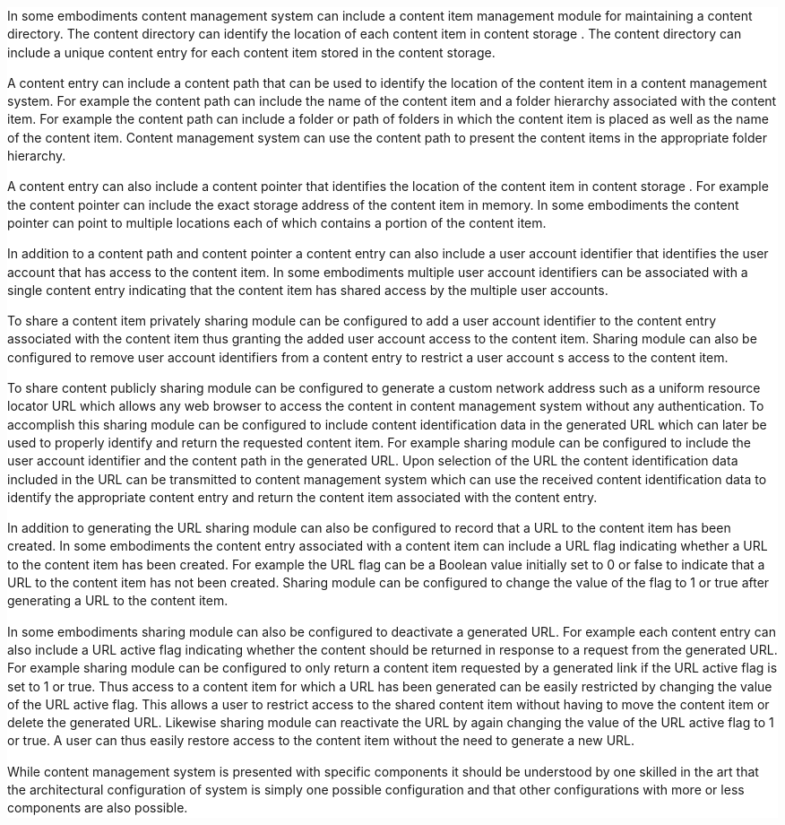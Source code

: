 In some embodiments content management system can include a content item management module for maintaining a content directory. The content directory can identify the location of each content item in content storage . The content directory can include a unique content entry for each content item stored in the content storage.

A content entry can include a content path that can be used to identify the location of the content item in a content management system. For example the content path can include the name of the content item and a folder hierarchy associated with the content item. For example the content path can include a folder or path of folders in which the content item is placed as well as the name of the content item. Content management system can use the content path to present the content items in the appropriate folder hierarchy.

A content entry can also include a content pointer that identifies the location of the content item in content storage . For example the content pointer can include the exact storage address of the content item in memory. In some embodiments the content pointer can point to multiple locations each of which contains a portion of the content item.

In addition to a content path and content pointer a content entry can also include a user account identifier that identifies the user account that has access to the content item. In some embodiments multiple user account identifiers can be associated with a single content entry indicating that the content item has shared access by the multiple user accounts.

To share a content item privately sharing module can be configured to add a user account identifier to the content entry associated with the content item thus granting the added user account access to the content item. Sharing module can also be configured to remove user account identifiers from a content entry to restrict a user account s access to the content item.

To share content publicly sharing module can be configured to generate a custom network address such as a uniform resource locator URL which allows any web browser to access the content in content management system without any authentication. To accomplish this sharing module can be configured to include content identification data in the generated URL which can later be used to properly identify and return the requested content item. For example sharing module can be configured to include the user account identifier and the content path in the generated URL. Upon selection of the URL the content identification data included in the URL can be transmitted to content management system which can use the received content identification data to identify the appropriate content entry and return the content item associated with the content entry.

In addition to generating the URL sharing module can also be configured to record that a URL to the content item has been created. In some embodiments the content entry associated with a content item can include a URL flag indicating whether a URL to the content item has been created. For example the URL flag can be a Boolean value initially set to 0 or false to indicate that a URL to the content item has not been created. Sharing module can be configured to change the value of the flag to 1 or true after generating a URL to the content item.

In some embodiments sharing module can also be configured to deactivate a generated URL. For example each content entry can also include a URL active flag indicating whether the content should be returned in response to a request from the generated URL. For example sharing module can be configured to only return a content item requested by a generated link if the URL active flag is set to 1 or true. Thus access to a content item for which a URL has been generated can be easily restricted by changing the value of the URL active flag. This allows a user to restrict access to the shared content item without having to move the content item or delete the generated URL. Likewise sharing module can reactivate the URL by again changing the value of the URL active flag to 1 or true. A user can thus easily restore access to the content item without the need to generate a new URL.

While content management system is presented with specific components it should be understood by one skilled in the art that the architectural configuration of system is simply one possible configuration and that other configurations with more or less components are also possible.
